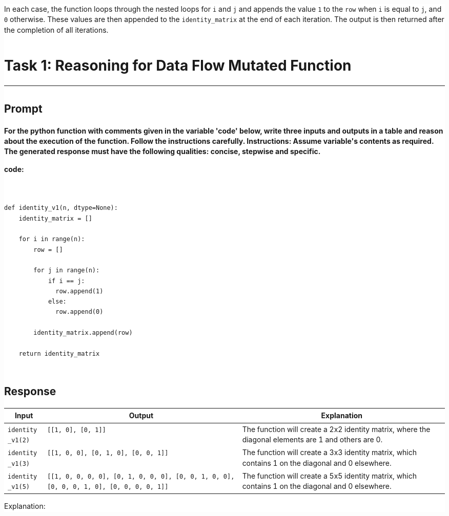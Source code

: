 In each case, the function loops through the nested loops for `i` and `j` and appends the value `1` to the `row` when `i` is equal to `j`, and `0` otherwise. These values are then appended to the `identity_matrix` at the end of each iteration. The output is then returned after the completion of all iterations.

# Task 1: Reasoning for Data Flow Mutated Function

---

## Prompt

**For the python function with comments given in the variable 'code' below, write three inputs and outputs in a table and reason about the execution of the function. Follow the instructions carefully. Instructions: Assume variable's contents as required. The generated response must have the following qualities: concise, stepwise and specific.**

**code:**

```


def identity_v1(n, dtype=None):
    identity_matrix = []

    for i in range(n):
        row = []

        for j in range(n):
            if i == j:
              row.append(1)
            else:
              row.append(0)

        identity_matrix.append(row)

    return identity_matrix


```

## Response

| Input | Output | Explanation |
| --- | --- | --- |
| `identity_v1(2)` | `[[1, 0], [0, 1]]` | The function will create a 2x2 identity matrix, where the diagonal elements are 1 and others are 0. |
| `identity_v1(3)` | `[[1, 0, 0], [0, 1, 0], [0, 0, 1]]` | The function will create a 3x3 identity matrix, which contains 1 on the diagonal and 0 elsewhere. |
| `identity_v1(5)` | `[[1, 0, 0, 0, 0], [0, 1, 0, 0, 0], [0, 0, 1, 0, 0], [0, 0, 0, 1, 0], [0, 0, 0, 0, 1]]` | The function will create a 5x5 identity matrix, which contains 1 on the diagonal and 0 elsewhere. |

Explanation: 

